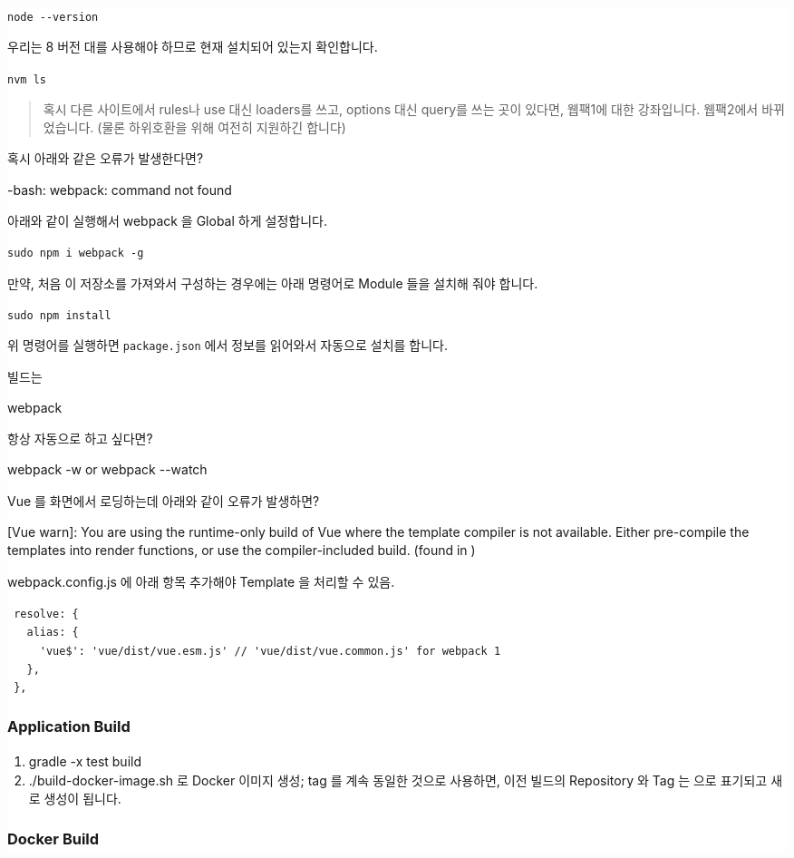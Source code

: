 ```
node --version
```

우리는 8 버전 대를 사용해야 하므로 현재 설치되어 있는지 확인합니다.

```
nvm ls
```

>혹시 다른 사이트에서 rules나 use 대신 loaders를 쓰고, options 대신 query를 쓰는 곳이 있다면, 웹팩1에 대한 강좌입니다. 웹팩2에서 바뀌었습니다. (물론 하위호환을 위해 여전히 지원하긴 합니다)

혹시 아래와 같은 오류가 발생한다면?

-bash: webpack: command not found

아래와 같이 실행해서 webpack 을 Global 하게 설정합니다.

```
sudo npm i webpack -g
```

만약, 처음 이 저장소를 가져와서 구성하는 경우에는 아래 명령어로 Module 들을 설치해 줘야 합니다.

```
sudo npm install
```

위 명령어를 실행하면 ``package.json`` 에서 정보를 읽어와서 자동으로 설치를 합니다.

빌드는

webpack

항상 자동으로 하고 싶다면?

webpack -w or webpack --watch

Vue 를 화면에서 로딩하는데 아래와 같이 오류가 발생하면?

[Vue warn]: You are using the runtime-only build of Vue where the template compiler is not available. Either pre-compile the templates into render functions, or use the compiler-included build. (found in <Root>)

 webpack.config.js 에 아래 항목 추가해야 Template 을 처리할 수 있음.

```
 resolve: {
   alias: {
     'vue$': 'vue/dist/vue.esm.js' // 'vue/dist/vue.common.js' for webpack 1
   },
 },
 ```



### Application Build

1. gradle -x test build
2. ./build-docker-image.sh 로 Docker 이미지 생성; tag 를 계속 동일한 것으로 사용하면, 이전 빌드의 Repository 와 Tag 는 <none> 으로 표기되고 새로 생성이 됩니다.

### Docker Build
